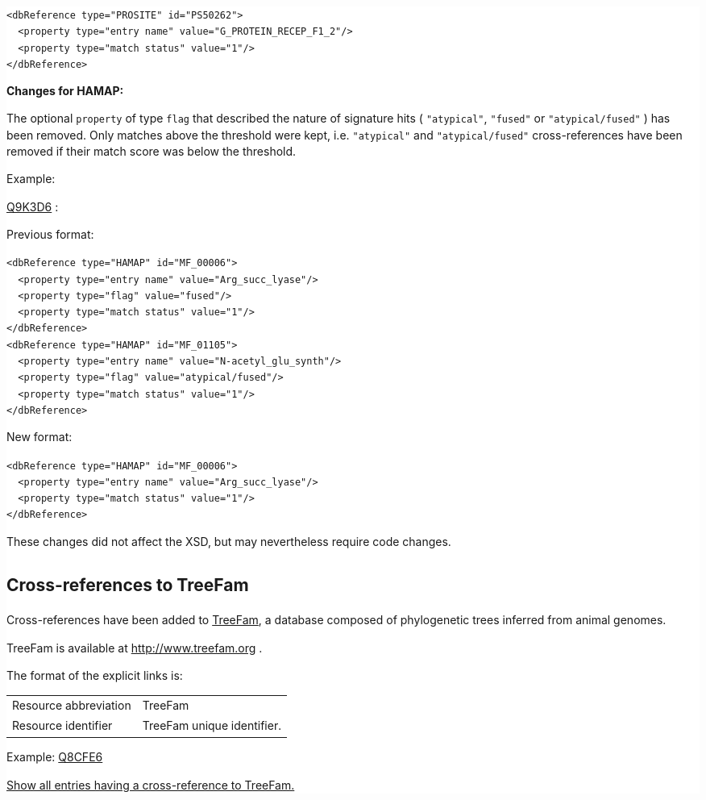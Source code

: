     <dbReference type="PROSITE" id="PS50262">
      <property type="entry name" value="G_PROTEIN_RECEP_F1_2"/>
      <property type="match status" value="1"/>
    </dbReference>

**Changes for HAMAP:**

The optional `property` of type `flag` that described the nature of signature hits ( `"atypical"`, `"fused"` or `"atypical/fused"` ) has been removed. Only matches above the threshold were kept, i.e. `"atypical"` and `"atypical/fused"` cross-references have been removed if their match score was below the threshold.

Example:

[Q9K3D6](http://www.uniprot.org/uniprot/Q9K3D6.xml) :

Previous format:

    <dbReference type="HAMAP" id="MF_00006">
      <property type="entry name" value="Arg_succ_lyase"/>
      <property type="flag" value="fused"/>
      <property type="match status" value="1"/>
    </dbReference>
    <dbReference type="HAMAP" id="MF_01105">
      <property type="entry name" value="N-acetyl_glu_synth"/>
      <property type="flag" value="atypical/fused"/>
      <property type="match status" value="1"/>
    </dbReference>

New format:

    <dbReference type="HAMAP" id="MF_00006">
      <property type="entry name" value="Arg_succ_lyase"/>
      <property type="match status" value="1"/>
    </dbReference>

These changes did not affect the XSD, but may nevertheless require code changes.

## Cross-references to TreeFam

Cross-references have been added to [TreeFam](http://www.treefam.org), a database composed of phylogenetic trees inferred from animal genomes.

TreeFam is available at <http://www.treefam.org> .

The format of the explicit links is:

|                       |                            |
|:----------------------|:---------------------------|
| Resource abbreviation | TreeFam                    |
| Resource identifier   | TreeFam unique identifier. |

Example: [Q8CFE6](http://www.uniprot.org/uniprot/Q8CFE6#section_x-ref)

[Show all entries having a cross-reference to TreeFam.](http://www.uniprot.org/uniprot/?query=database%3Atreefam&sort=score)
